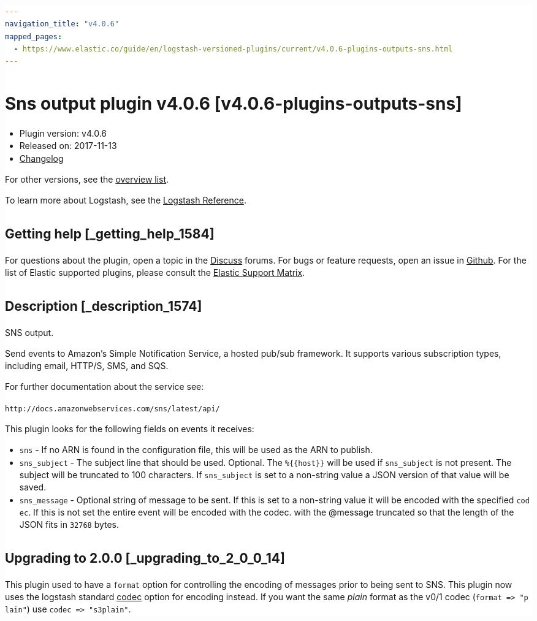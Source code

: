 ```yaml
---
navigation_title: "v4.0.6"
mapped_pages:
  - https://www.elastic.co/guide/en/logstash-versioned-plugins/current/v4.0.6-plugins-outputs-sns.html
---
```


# Sns output plugin v4.0.6 [v4.0.6-plugins-outputs-sns]


* Plugin version: v4.0.6
* Released on: 2017-11-13
* [Changelog](https://github.com/logstash-plugins/logstash-output-sns/blob/v4.0.6/CHANGELOG.md)

For other versions, see the [overview list](output-sns-index.md).

To learn more about Logstash, see the [Logstash Reference](logstash://reference/index.md).

## Getting help [_getting_help_1584]

For questions about the plugin, open a topic in the [Discuss](http://discuss.elastic.co) forums. For bugs or feature requests, open an issue in [Github](https://github.com/logstash-plugins/logstash-output-sns). For the list of Elastic supported plugins, please consult the [Elastic Support Matrix](https://www.elastic.co/support/matrix#matrix_logstash_plugins).


## Description [_description_1574]

SNS output.

Send events to Amazon’s Simple Notification Service, a hosted pub/sub framework.  It supports various subscription types, including email, HTTP/S, SMS, and SQS.

For further documentation about the service see:

```
http://docs.amazonwebservices.com/sns/latest/api/
```
This plugin looks for the following fields on events it receives:

* `sns` - If no ARN is found in the configuration file, this will be used as the ARN to publish.
* `sns_subject` - The subject line that should be used. Optional. The `%{{host}}` will be used if `sns_subject` is not present. The subject will be truncated to 100 characters. If `sns_subject` is set to a non-string value a JSON version of that value will be saved.
* `sns_message` - Optional string of message to be sent. If this is set to a non-string value it will be encoded with the specified `codec`. If this is not set the entire event will be encoded with the codec. with the @message truncated so that the length of the JSON fits in `32768` bytes.


## Upgrading to 2.0.0 [_upgrading_to_2_0_0_14]

This plugin used to have a `format` option for controlling the encoding of messages prior to being sent to SNS. This plugin now uses the logstash standard [codec](logstash://reference/configuration-file-structure.md#codec) option for encoding instead. If you want the same *plain* format as the v0/1 codec (`format => "plain"`) use `codec => "s3plain"`.
